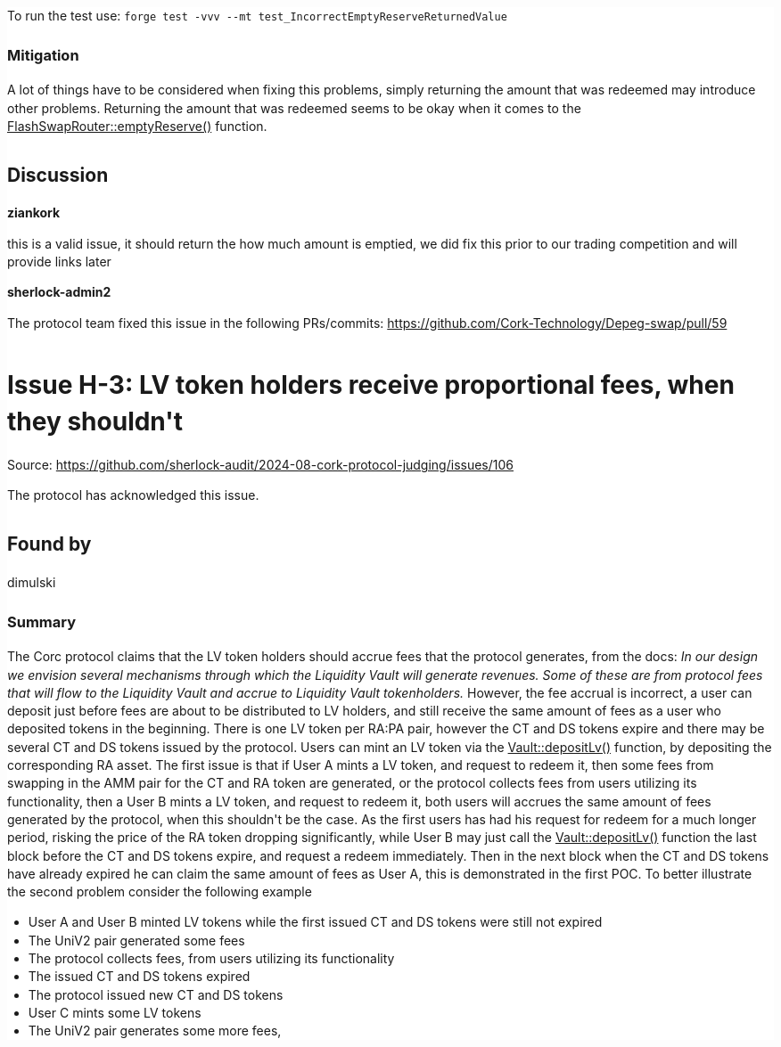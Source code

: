 To run the test use: ``forge test -vvv --mt test_IncorrectEmptyReserveReturnedValue``

### Mitigation

A lot of things have to be considered when fixing this problems, simply returning the amount that was redeemed may introduce other problems. Returning the amount that was redeemed seems to be okay when it comes to the [FlashSwapRouter::emptyReserve()](https://github.com/sherlock-audit/2024-08-cork-protocol/blob/main/Depeg-swap/contracts/core/flash-swaps/FlashSwapRouter.sol#L69-L72) function.



## Discussion

**ziankork**

this is a valid issue, it should return the how much amount is emptied, we did fix this prior to our trading competition and will provide links later

**sherlock-admin2**

The protocol team fixed this issue in the following PRs/commits:
https://github.com/Cork-Technology/Depeg-swap/pull/59


# Issue H-3: LV token holders receive proportional fees, when they shouldn't 

Source: https://github.com/sherlock-audit/2024-08-cork-protocol-judging/issues/106 

The protocol has acknowledged this issue.

## Found by 
dimulski
### Summary

The Corc protocol claims that the LV token holders should accrue fees that the protocol generates, from the docs: *In our design we envision several mechanisms through which the Liquidity Vault will generate revenues. Some of these are from protocol fees that will flow to the Liquidity Vault and accrue to Liquidity Vault tokenholders.* However, the fee accrual is incorrect, a user can deposit just before fees are about to be distributed to LV holders, and still receive the same amount of fees as a user who deposited tokens in the beginning. There is one LV token per RA:PA pair, however the CT and DS tokens expire and there may be several CT and DS tokens issued by the protocol. Users can mint an LV token via the [Vault::depositLv()](https://github.com/sherlock-audit/2024-08-cork-protocol/blob/main/Depeg-swap/contracts/core/Vault.sol#L33-L37) function, by depositing the corresponding RA asset. The first issue is that if User A mints a LV token, and request to redeem it, then some fees from swapping in the AMM pair for the CT and RA token are generated, or the protocol collects fees from users utilizing its functionality, then a User B mints a LV token, and request to redeem it, both users will accrues the same amount of fees generated by the protocol, when this shouldn't be the case. As the first users has had his request for redeem for a much longer period, risking the price of the RA token dropping significantly, while User B may just call the [Vault::depositLv()](https://github.com/sherlock-audit/2024-08-cork-protocol/blob/main/Depeg-swap/contracts/core/Vault.sol#L33-L37) function the last block before the CT and DS tokens expire, and request a redeem immediately. Then in the next block when the CT and DS tokens have already expired he can claim the same amount of fees as User A, this is demonstrated in the first POC. To better illustrate the second problem consider the following example
-  User A and User B minted LV tokens while the first issued CT and DS tokens were still not expired
-  The UniV2 pair generated some fees
- The protocol collects fees, from users utilizing its functionality
-  The issued CT and DS tokens expired
-  The protocol issued new CT and DS tokens
-  User C mints some LV tokens
-  The UniV2 pair generates some more fees, 
